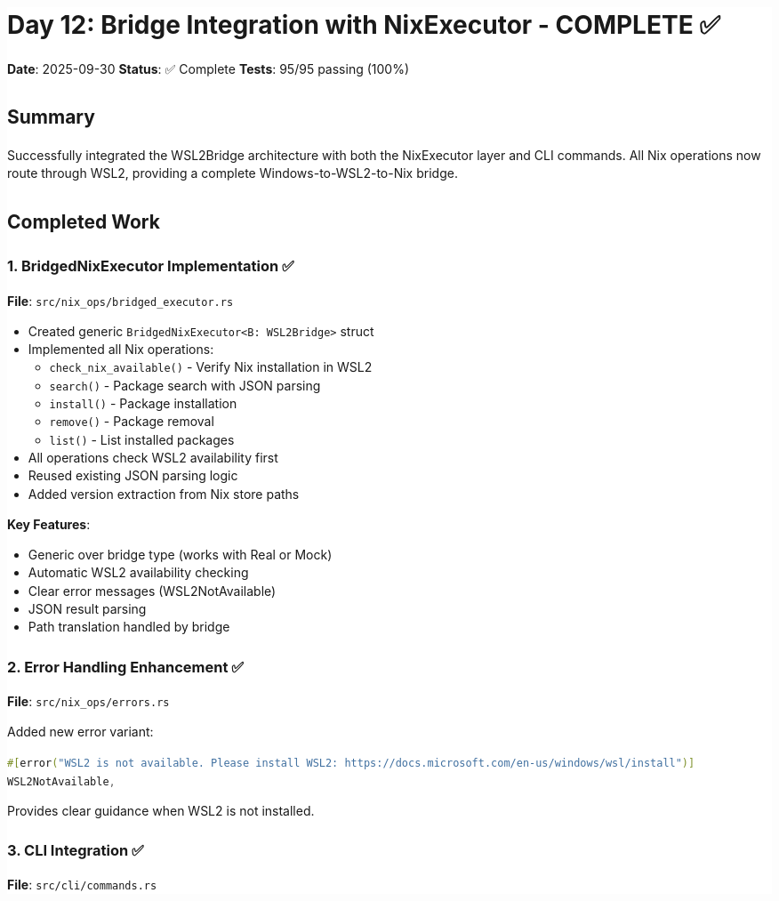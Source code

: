 # Day 12: Bridge Integration with NixExecutor - COMPLETE ✅

**Date**: 2025-09-30
**Status**: ✅ Complete
**Tests**: 95/95 passing (100%)

## Summary

Successfully integrated the WSL2Bridge architecture with both the NixExecutor layer and CLI commands. All Nix operations now route through WSL2, providing a complete Windows-to-WSL2-to-Nix bridge.

## Completed Work

### 1. BridgedNixExecutor Implementation ✅

**File**: `src/nix_ops/bridged_executor.rs`

- Created generic `BridgedNixExecutor<B: WSL2Bridge>` struct
- Implemented all Nix operations:
  - `check_nix_available()` - Verify Nix installation in WSL2
  - `search()` - Package search with JSON parsing
  - `install()` - Package installation
  - `remove()` - Package removal
  - `list()` - List installed packages
- All operations check WSL2 availability first
- Reused existing JSON parsing logic
- Added version extraction from Nix store paths

**Key Features**:
- Generic over bridge type (works with Real or Mock)
- Automatic WSL2 availability checking
- Clear error messages (WSL2NotAvailable)
- JSON result parsing
- Path translation handled by bridge

### 2. Error Handling Enhancement ✅

**File**: `src/nix_ops/errors.rs`

Added new error variant:
```rust
#[error("WSL2 is not available. Please install WSL2: https://docs.microsoft.com/en-us/windows/wsl/install")]
WSL2NotAvailable,
```

Provides clear guidance when WSL2 is not installed.

### 3. CLI Integration ✅

**File**: `src/cli/commands.rs`
